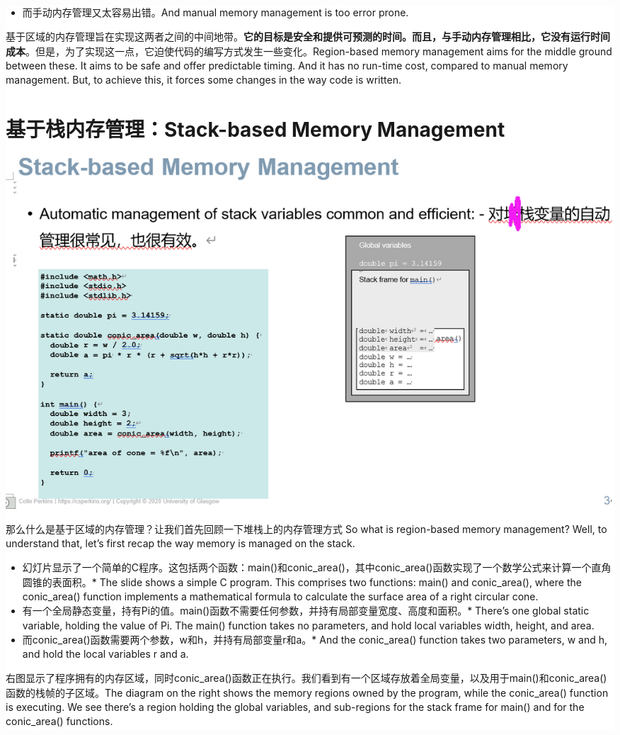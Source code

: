 * 而手动内存管理又太容易出错。And manual memory management is too error prone. 

基于区域的内存管理旨在实现这两者之间的中间地带。**它的目标是安全和提供可预测的时间。而且，与手动内存管理相比，它没有运行时间成本**。但是，为了实现这一点，它迫使代码的编写方式发生一些变化。Region-based memory management aims for the middle ground between these. It aims to be safe and offer predictable timing. And it has no run-time cost, compared to manual memory management. But, to achieve this, it forces some changes in the way code is written.

# 基于栈内存管理：Stack-based Memory Management

![](/static/2022-02-17-02-10-32.png)

那么什么是基于区域的内存管理？让我们首先回顾一下堆栈上的内存管理方式 So what is region-based memory management? Well, to understand that, let’s first recap the way memory is managed on the stack. 

* 幻灯片显示了一个简单的C程序。这包括两个函数：main()和conic_area()，其中conic_area()函数实现了一个数学公式来计算一个直角圆锥的表面积。* The slide shows a simple C program. This comprises two functions: main() and conic_area(), where the conic_area() function implements a mathematical formula to calculate the surface area of a right circular cone. 
* 有一个全局静态变量，持有Pi的值。main()函数不需要任何参数，并持有局部变量宽度、高度和面积。* There’s one global static variable, holding the value of Pi. The main() function takes no parameters, and hold local variables width, height, and area. 
* 而conic_area()函数需要两个参数，w和h，并持有局部变量r和a。* And the conic_area() function takes two parameters, w and h, and hold the local variables r and a. 

右图显示了程序拥有的内存区域，同时conic_area()函数正在执行。我们看到有一个区域存放着全局变量，以及用于main()和conic_area()函数的栈帧的子区域。The diagram on the right shows the memory regions owned by the program, while the conic_area() function is executing. We see there’s a region holding the global variables, and sub-regions for the stack frame for main() and for the conic_area() functions. 

